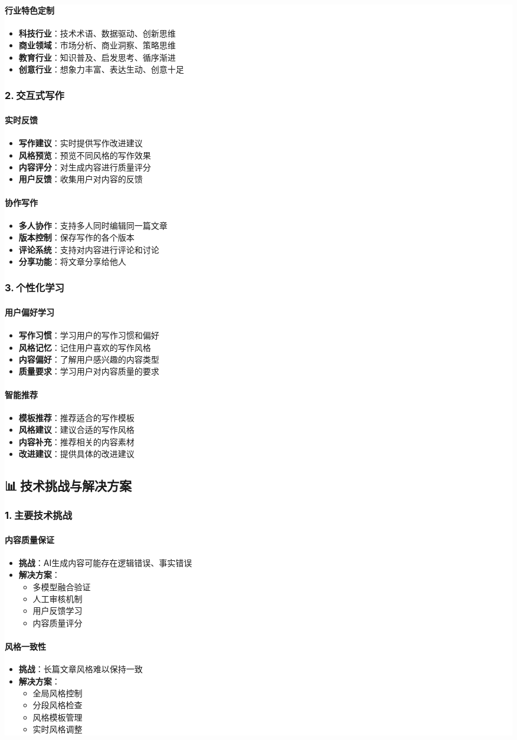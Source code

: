 #### **行业特色定制**
- **科技行业**：技术术语、数据驱动、创新思维
- **商业领域**：市场分析、商业洞察、策略思维
- **教育行业**：知识普及、启发思考、循序渐进
- **创意行业**：想象力丰富、表达生动、创意十足

### **2. 交互式写作**

#### **实时反馈**
- **写作建议**：实时提供写作改进建议
- **风格预览**：预览不同风格的写作效果
- **内容评分**：对生成内容进行质量评分
- **用户反馈**：收集用户对内容的反馈

#### **协作写作**
- **多人协作**：支持多人同时编辑同一篇文章
- **版本控制**：保存写作的各个版本
- **评论系统**：支持对内容进行评论和讨论
- **分享功能**：将文章分享给他人

### **3. 个性化学习**

#### **用户偏好学习**
- **写作习惯**：学习用户的写作习惯和偏好
- **风格记忆**：记住用户喜欢的写作风格
- **内容偏好**：了解用户感兴趣的内容类型
- **质量要求**：学习用户对内容质量的要求

#### **智能推荐**
- **模板推荐**：推荐适合的写作模板
- **风格建议**：建议合适的写作风格
- **内容补充**：推荐相关的内容素材
- **改进建议**：提供具体的改进建议

## 📊 技术挑战与解决方案

### **1. 主要技术挑战**

#### **内容质量保证**
- **挑战**：AI生成内容可能存在逻辑错误、事实错误
- **解决方案**：
  - 多模型融合验证
  - 人工审核机制
  - 用户反馈学习
  - 内容质量评分

#### **风格一致性**
- **挑战**：长篇文章风格难以保持一致
- **解决方案**：
  - 全局风格控制
  - 分段风格检查
  - 风格模板管理
  - 实时风格调整
